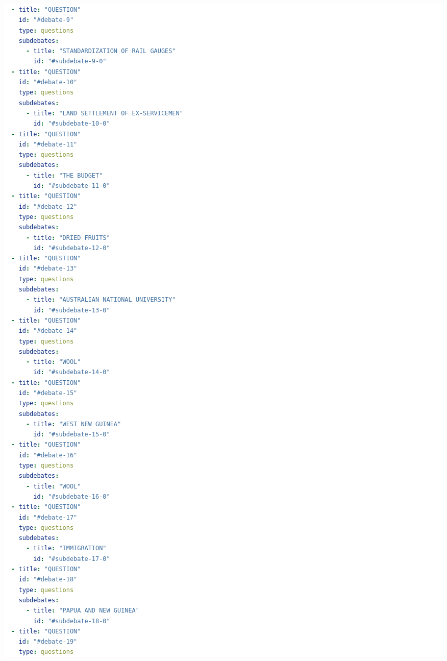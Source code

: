 ```yaml
  - title: "QUESTION"
    id: "#debate-9"
    type: questions
    subdebates:
      - title: "STANDARDIZATION OF RAIL GAUGES"
        id: "#subdebate-9-0"
  - title: "QUESTION"
    id: "#debate-10"
    type: questions
    subdebates:
      - title: "LAND SETTLEMENT OF EX-SERVICEMEN"
        id: "#subdebate-10-0"
  - title: "QUESTION"
    id: "#debate-11"
    type: questions
    subdebates:
      - title: "THE BUDGET"
        id: "#subdebate-11-0"
  - title: "QUESTION"
    id: "#debate-12"
    type: questions
    subdebates:
      - title: "DRIED FRUITS"
        id: "#subdebate-12-0"
  - title: "QUESTION"
    id: "#debate-13"
    type: questions
    subdebates:
      - title: "AUSTRALIAN NATIONAL UNIVERSITY"
        id: "#subdebate-13-0"
  - title: "QUESTION"
    id: "#debate-14"
    type: questions
    subdebates:
      - title: "WOOL"
        id: "#subdebate-14-0"
  - title: "QUESTION"
    id: "#debate-15"
    type: questions
    subdebates:
      - title: "WEST NEW GUINEA"
        id: "#subdebate-15-0"
  - title: "QUESTION"
    id: "#debate-16"
    type: questions
    subdebates:
      - title: "WOOL"
        id: "#subdebate-16-0"
  - title: "QUESTION"
    id: "#debate-17"
    type: questions
    subdebates:
      - title: "IMMIGRATION"
        id: "#subdebate-17-0"
  - title: "QUESTION"
    id: "#debate-18"
    type: questions
    subdebates:
      - title: "PAPUA AND NEW GUINEA"
        id: "#subdebate-18-0"
  - title: "QUESTION"
    id: "#debate-19"
    type: questions
```